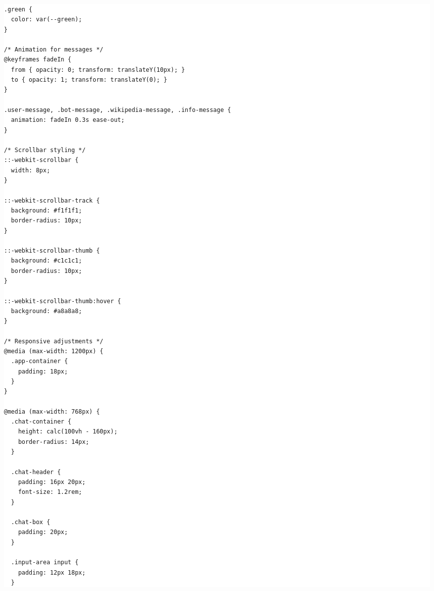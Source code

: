     .green {
      color: var(--green);
    }

    /* Animation for messages */
    @keyframes fadeIn {
      from { opacity: 0; transform: translateY(10px); }
      to { opacity: 1; transform: translateY(0); }
    }

    .user-message, .bot-message, .wikipedia-message, .info-message {
      animation: fadeIn 0.3s ease-out;
    }

    /* Scrollbar styling */
    ::-webkit-scrollbar {
      width: 8px;
    }

    ::-webkit-scrollbar-track {
      background: #f1f1f1;
      border-radius: 10px;
    }

    ::-webkit-scrollbar-thumb {
      background: #c1c1c1;
      border-radius: 10px;
    }

    ::-webkit-scrollbar-thumb:hover {
      background: #a8a8a8;
    }

    /* Responsive adjustments */
    @media (max-width: 1200px) {
      .app-container {
        padding: 18px;
      }
    }

    @media (max-width: 768px) {
      .chat-container {
        height: calc(100vh - 160px);
        border-radius: 14px;
      }
      
      .chat-header {
        padding: 16px 20px;
        font-size: 1.2rem;
      }
      
      .chat-box {
        padding: 20px;
      }
      
      .input-area input {
        padding: 12px 18px;
      }
      
